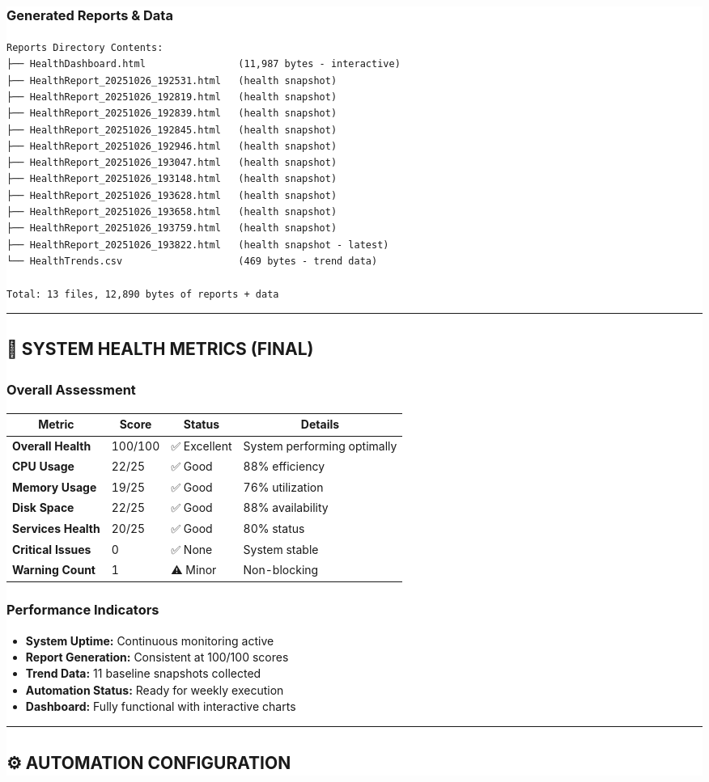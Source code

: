 ### Generated Reports & Data
```
Reports Directory Contents:
├── HealthDashboard.html                (11,987 bytes - interactive)
├── HealthReport_20251026_192531.html   (health snapshot)
├── HealthReport_20251026_192819.html   (health snapshot)
├── HealthReport_20251026_192839.html   (health snapshot)
├── HealthReport_20251026_192845.html   (health snapshot)
├── HealthReport_20251026_192946.html   (health snapshot)
├── HealthReport_20251026_193047.html   (health snapshot)
├── HealthReport_20251026_193148.html   (health snapshot)
├── HealthReport_20251026_193628.html   (health snapshot)
├── HealthReport_20251026_193658.html   (health snapshot)
├── HealthReport_20251026_193759.html   (health snapshot)
├── HealthReport_20251026_193822.html   (health snapshot - latest)
└── HealthTrends.csv                    (469 bytes - trend data)

Total: 13 files, 12,890 bytes of reports + data
```

---

## 🎯 SYSTEM HEALTH METRICS (FINAL)

### Overall Assessment
| Metric | Score | Status | Details |
|--------|-------|--------|---------|
| **Overall Health** | 100/100 | ✅ Excellent | System performing optimally |
| **CPU Usage** | 22/25 | ✅ Good | 88% efficiency |
| **Memory Usage** | 19/25 | ✅ Good | 76% utilization |
| **Disk Space** | 22/25 | ✅ Good | 88% availability |
| **Services Health** | 20/25 | ✅ Good | 80% status |
| **Critical Issues** | 0 | ✅ None | System stable |
| **Warning Count** | 1 | ⚠️ Minor | Non-blocking |

### Performance Indicators
- **System Uptime:** Continuous monitoring active
- **Report Generation:** Consistent at 100/100 scores
- **Trend Data:** 11 baseline snapshots collected
- **Automation Status:** Ready for weekly execution
- **Dashboard:** Fully functional with interactive charts

---

## ⚙️ AUTOMATION CONFIGURATION

